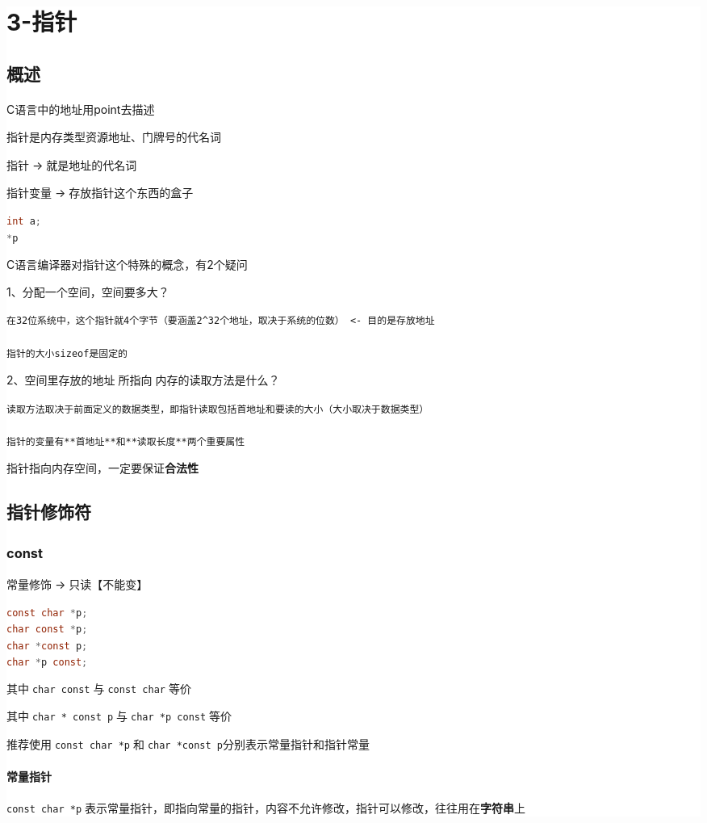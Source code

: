 # 3-指针

## 概述

C语言中的地址用point去描述

指针是内存类型资源地址、门牌号的代名词


指针 -> 就是地址的代名词

指针变量 -> 存放指针这个东西的盒子

```c
int a;
*p
```

C语言编译器对指针这个特殊的概念，有2个疑问

1、分配一个空间，空间要多大？

    在32位系统中，这个指针就4个字节（要涵盖2^32个地址，取决于系统的位数） <- 目的是存放地址

    指针的大小sizeof是固定的

2、空间里存放的地址 所指向 内存的读取方法是什么？

    读取方法取决于前面定义的数据类型，即指针读取包括首地址和要读的大小（大小取决于数据类型）

    指针的变量有**首地址**和**读取长度**两个重要属性


指针指向内存空间，一定要保证**合法性**


## 指针修饰符

### const

常量修饰 -> 只读【不能变】

```c
const char *p;
char const *p;
char *const p;
char *p const;
```

其中 `char const`  与 `const char`	等价

其中 `char * const p` 与 `char *p const` 等价

推荐使用 `const char *p` 和 `char *const p`分别表示常量指针和指针常量

#### 常量指针

`const char *p` 表示常量指针，即指向常量的指针，内容不允许修改，指针可以修改，往往用在**字符串**上
